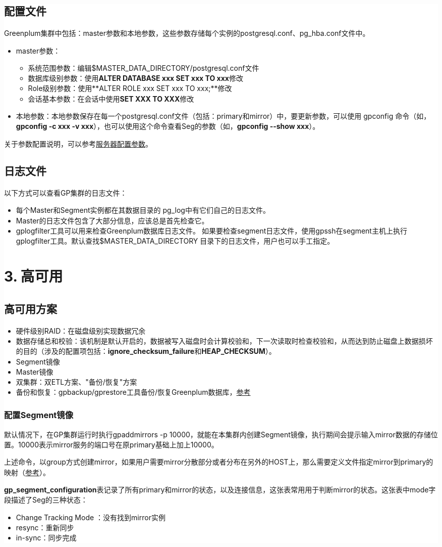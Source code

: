 ## 配置文件

Greenplum集群中包括：master参数和本地参数，这些参数存储每个实例的postgresql.conf、pg_hba.conf文件中。


- master参数：
  
    - 系统范围参数：编辑$MASTER_DATA_DIRECTORY/postgresql.conf文件
    - 数据库级别参数：使用**ALTER DATABASE xxx SET xxx TO xxx**修改
    - Role级别参数：使用**ALTER ROLE xxx SET xxx TO xxx;**修改
    - 会话基本参数：在会话中使用**SET XXX TO XXX**修改

- 本地参数：本地参数保存在每一个postgresql.conf文件（包括：primary和mirror）中，要更新参数，可以使用 gpconfig 命令（如，**gpconfig -c xxx -v xxx**），也可以使用这个命令查看Seg的参数（如，**gpconfig --show xxx**）。

关于参数配置说明，可以参考[服务器配置参数](https://gp-docs-cn.github.io/docs/ref_guide/config_params/guc_config.html)。

## 日志文件

以下方式可以查看GP集群的日志文件：

- 每个Master和Segment实例都在其数据目录的 pg_log中有它们自己的日志文件。
- Master的日志文件包含了大部分信息，应该总是首先检查它。
- gplogfilter工具可以用来检查Greenplum数据库日志文件。 如果要检查segment日志文件，使用gpssh在segment主机上执行gplogfilter工具。默认查找$MASTER_DATA_DIRECTORY 目录下的日志文件，用户也可以手工指定。


# 3. 高可用

## 高可用方案

- 硬件级别RAID：在磁盘级别实现数据冗余
- 数据存储总和校验：该机制是默认开启的，数据被写入磁盘时会计算校验和，下一次读取时检查校验和，从而达到防止磁盘上数据损坏的目的（涉及的配置项包括：**ignore_checksum_failure**和**HEAP_CHECKSUM**）。
- Segment镜像
- Master镜像
- 双集群：双ETL方案、"备份/恢复"方案
- 备份和恢复：gpbackup/gprestore工具备份/恢复Greenplum数据库，[参考](https://greenplum.cn/gp6/managing/backup-gpbackup.html)

### 配置Segment镜像

默认情况下，在GP集群运行时执行gpaddmirrors -p 10000，就能在本集群内创建Segment镜像，执行期间会提示输入mirror数据的存储位置。10000表示mirror服务的端口号在原primary基础上加上10000。

上述命令，以group方式创建mirror，如果用户需要mirror分散部分或者分布在另外的HOST上，那么需要定义文件指定mirror到primary的映射（[参考](https://gp-docs-cn.github.io/docs/admin_guide/highavail/topics/g-enabling-segment-mirroring.html)）。

**gp_segment_configuration**表记录了所有primary和mirror的状态，以及连接信息，这张表常用用于判断mirror的状态。这张表中mode字段描述了Seg的三种状态：

- Change Tracking Mode ：没有找到mirror实例
- resync：重新同步
- in-sync：同步完成
